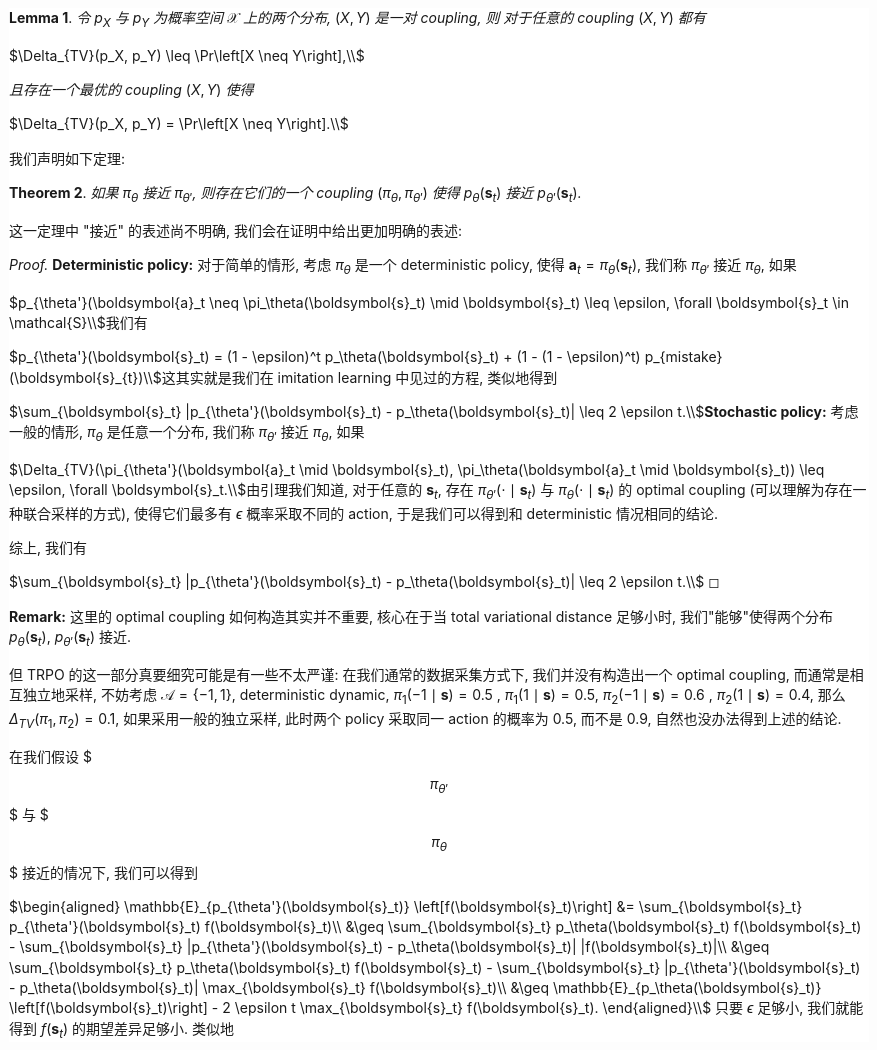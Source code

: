 **Lemma 1**. _令_ $p_X$ _与_ $p_Y$ _为概率空间_ $\mathcal{X}$ _上的两个分布,_ $(X, Y)$ _是一对 coupling, 则 对于任意的 coupling_ $(X, Y)$ _都有_

$\Delta_{TV}(p_X, p_Y) \leq \Pr\left[X \neq Y\right],\\$

_且存在一个最优的 coupling_ $(X, Y)$ _使得_

$\Delta_{TV}(p_X, p_Y) = \Pr\left[X \neq Y\right].\\$

我们声明如下定理:

**Theorem 2**. _如果_ $\pi_\theta$ _接近_ $\pi_{\theta'}$_, 则存在它们的一个 coupling_ $(\pi_\theta, \pi_{\theta'})$ _使得_ $p_\theta(\boldsymbol{s}_t)$ _接近_ $p_{\theta'}(\boldsymbol{s}_t)$_._

这一定理中 "接近" 的表述尚不明确, 我们会在证明中给出更加明确的表述:

_Proof._ **Deterministic policy:** 对于简单的情形, 考虑 $\pi_\theta$ 是一个 deterministic policy, 使得 $\boldsymbol{a}_t = \pi_\theta(\boldsymbol{s}_t)$, 我们称 $\pi_{\theta'}$ 接近 $\pi_\theta$, 如果

$p_{\theta'}(\boldsymbol{a}_t \neq \pi_\theta(\boldsymbol{s}_t) \mid \boldsymbol{s}_t) \leq \epsilon, \forall \boldsymbol{s}_t \in \mathcal{S}\\$我们有

$p_{\theta'}(\boldsymbol{s}_t) = (1 - \epsilon)^t p_\theta(\boldsymbol{s}_t) + (1 - (1 - \epsilon)^t) p_{mistake}(\boldsymbol{s}_{t})\\$这其实就是我们在 imitation learning 中见过的方程, 类似地得到

$\sum_{\boldsymbol{s}_t} |p_{\theta'}(\boldsymbol{s}_t) - p_\theta(\boldsymbol{s}_t)| \leq 2 \epsilon t.\\$**Stochastic policy:** 考虑一般的情形, $\pi_\theta$ 是任意一个分布, 我们称 $\pi_{\theta'}$ 接近 $\pi_\theta$, 如果

$\Delta_{TV}(\pi_{\theta'}(\boldsymbol{a}_t \mid \boldsymbol{s}_t), \pi_\theta(\boldsymbol{a}_t \mid \boldsymbol{s}_t)) \leq \epsilon, \forall \boldsymbol{s}_t.\\$由引理我们知道, 对于任意的 $\boldsymbol{s}_t$, 存在 $\pi_{\theta'}(\cdot\mid\boldsymbol{s}_t)$ 与 $\pi_{\theta}(\cdot\mid\boldsymbol{s}_t)$ 的 optimal coupling (可以理解为存在一种联合采样的方式), 使得它们最多有 $\epsilon$ 概率采取不同的 action, 于是我们可以得到和 deterministic 情况相同的结论.

综上, 我们有

$\sum_{\boldsymbol{s}_t} |p_{\theta'}(\boldsymbol{s}_t) - p_\theta(\boldsymbol{s}_t)| \leq 2 \epsilon t.\\$ ◻

**Remark:** 这里的 optimal coupling 如何构造其实并不重要, 核心在于当 total variational distance 足够小时, 我们"能够"使得两个分布 $p_\theta(\boldsymbol{s}_t)$, $p_{\theta'}(\boldsymbol{s}_t)$ 接近.  
  
但 TRPO 的这一部分真要细究可能是有一些不太严谨: 在我们通常的数据采集方式下, 我们并没有构造出一个 optimal coupling, 而通常是相互独立地采样, 不妨考虑 $\mathcal{A} = \{-1,1\}$, deterministic dynamic, $\pi_1(-1 \mid \boldsymbol{s}) = 0.5$ , $\pi_1(1 \mid \boldsymbol{s}) = 0.5$, $\pi_2(-1 \mid \boldsymbol{s}) = 0.6$ , $\pi_2(1 \mid \boldsymbol{s}) = 0.4$, 那么 $\Delta_{TV}(\pi_1, \pi_2) = 0.1$, 如果采用一般的独立采样, 此时两个 policy 采取同一 action 的概率为 $0.5$, 而不是 $0.9$, 自然也没办法得到上述的结论.  
  
在我们假设 $$$\pi_{\theta'}$$$ 与 $$$\pi_\theta$$$ 接近的情况下, 我们可以得到

$\begin{aligned}  \mathbb{E}_{p_{\theta'}(\boldsymbol{s}_t)} \left[f(\boldsymbol{s}_t)\right] &= \sum_{\boldsymbol{s}_t} p_{\theta'}(\boldsymbol{s}_t) f(\boldsymbol{s}_t)\\  &\geq \sum_{\boldsymbol{s}_t} p_\theta(\boldsymbol{s}_t) f(\boldsymbol{s}_t) - \sum_{\boldsymbol{s}_t} |p_{\theta'}(\boldsymbol{s}_t) - p_\theta(\boldsymbol{s}_t)| |f(\boldsymbol{s}_t)|\\  &\geq \sum_{\boldsymbol{s}_t} p_\theta(\boldsymbol{s}_t) f(\boldsymbol{s}_t) - \sum_{\boldsymbol{s}_t} |p_{\theta'}(\boldsymbol{s}_t) - p_\theta(\boldsymbol{s}_t)| \max_{\boldsymbol{s}_t} f(\boldsymbol{s}_t)\\  &\geq \mathbb{E}_{p_\theta(\boldsymbol{s}_t)} \left[f(\boldsymbol{s}_t)\right] - 2 \epsilon t \max_{\boldsymbol{s}_t} f(\boldsymbol{s}_t). \end{aligned}\\$ 只要 $\epsilon$ 足够小, 我们就能得到 $f(\boldsymbol{s}_t)$ 的期望差异足够小. 类似地

